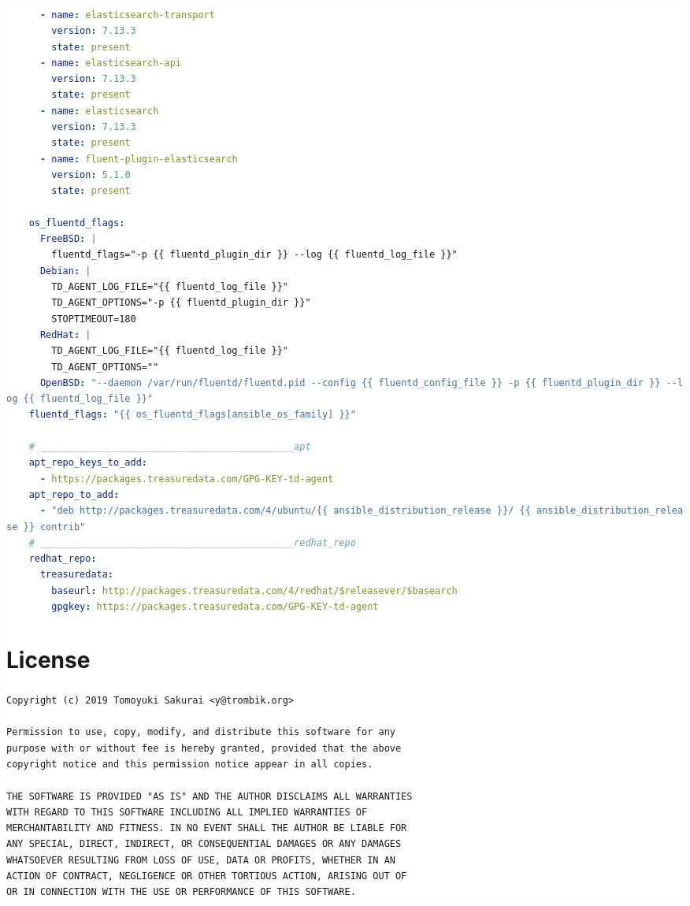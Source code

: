 ```yaml
      - name: elasticsearch-transport
        version: 7.13.3
        state: present
      - name: elasticsearch-api
        version: 7.13.3
        state: present
      - name: elasticsearch
        version: 7.13.3
        state: present
      - name: fluent-plugin-elasticsearch
        version: 5.1.0
        state: present

    os_fluentd_flags:
      FreeBSD: |
        fluentd_flags="-p {{ fluentd_plugin_dir }} --log {{ fluentd_log_file }}"
      Debian: |
        TD_AGENT_LOG_FILE="{{ fluentd_log_file }}"
        TD_AGENT_OPTIONS="-p {{ fluentd_plugin_dir }}"
        STOPTIMEOUT=180
      RedHat: |
        TD_AGENT_LOG_FILE="{{ fluentd_log_file }}"
        TD_AGENT_OPTIONS=""
      OpenBSD: "--daemon /var/run/fluentd/fluentd.pid --config {{ fluentd_config_file }} -p {{ fluentd_plugin_dir }} --log {{ fluentd_log_file }}"
    fluentd_flags: "{{ os_fluentd_flags[ansible_os_family] }}"

    # _____________________________________________apt
    apt_repo_keys_to_add:
      - https://packages.treasuredata.com/GPG-KEY-td-agent
    apt_repo_to_add:
      - "deb http://packages.treasuredata.com/4/ubuntu/{{ ansible_distribution_release }}/ {{ ansible_distribution_release }} contrib"
    # _____________________________________________redhat_repo
    redhat_repo:
      treasuredata:
        baseurl: http://packages.treasuredata.com/4/redhat/$releasever/$basearch
        gpgkey: https://packages.treasuredata.com/GPG-KEY-td-agent
```

# License

```
Copyright (c) 2019 Tomoyuki Sakurai <y@trombik.org>

Permission to use, copy, modify, and distribute this software for any
purpose with or without fee is hereby granted, provided that the above
copyright notice and this permission notice appear in all copies.

THE SOFTWARE IS PROVIDED "AS IS" AND THE AUTHOR DISCLAIMS ALL WARRANTIES
WITH REGARD TO THIS SOFTWARE INCLUDING ALL IMPLIED WARRANTIES OF
MERCHANTABILITY AND FITNESS. IN NO EVENT SHALL THE AUTHOR BE LIABLE FOR
ANY SPECIAL, DIRECT, INDIRECT, OR CONSEQUENTIAL DAMAGES OR ANY DAMAGES
WHATSOEVER RESULTING FROM LOSS OF USE, DATA OR PROFITS, WHETHER IN AN
ACTION OF CONTRACT, NEGLIGENCE OR OTHER TORTIOUS ACTION, ARISING OUT OF
OR IN CONNECTION WITH THE USE OR PERFORMANCE OF THIS SOFTWARE.
```
